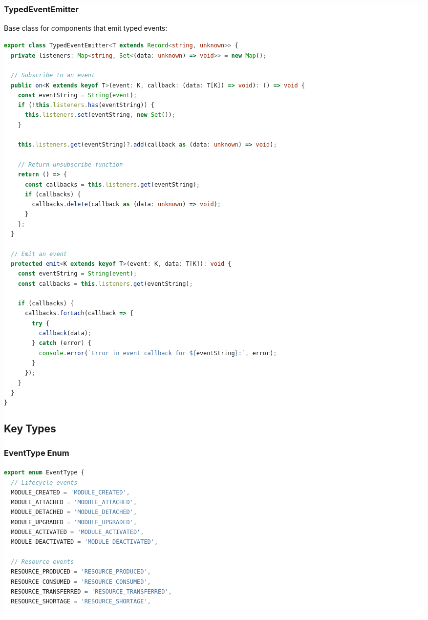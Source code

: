### TypedEventEmitter

Base class for components that emit typed events:

```typescript
export class TypedEventEmitter<T extends Record<string, unknown>> {
  private listeners: Map<string, Set<(data: unknown) => void>> = new Map();

  // Subscribe to an event
  public on<K extends keyof T>(event: K, callback: (data: T[K]) => void): () => void {
    const eventString = String(event);
    if (!this.listeners.has(eventString)) {
      this.listeners.set(eventString, new Set());
    }
    
    this.listeners.get(eventString)?.add(callback as (data: unknown) => void);
    
    // Return unsubscribe function
    return () => {
      const callbacks = this.listeners.get(eventString);
      if (callbacks) {
        callbacks.delete(callback as (data: unknown) => void);
      }
    };
  }

  // Emit an event
  protected emit<K extends keyof T>(event: K, data: T[K]): void {
    const eventString = String(event);
    const callbacks = this.listeners.get(eventString);
    
    if (callbacks) {
      callbacks.forEach(callback => {
        try {
          callback(data);
        } catch (error) {
          console.error(`Error in event callback for ${eventString}:`, error);
        }
      });
    }
  }
}
```

## Key Types

### EventType Enum

```typescript
export enum EventType {
  // Lifecycle events
  MODULE_CREATED = 'MODULE_CREATED',
  MODULE_ATTACHED = 'MODULE_ATTACHED',
  MODULE_DETACHED = 'MODULE_DETACHED',
  MODULE_UPGRADED = 'MODULE_UPGRADED',
  MODULE_ACTIVATED = 'MODULE_ACTIVATED',
  MODULE_DEACTIVATED = 'MODULE_DEACTIVATED',
  
  // Resource events
  RESOURCE_PRODUCED = 'RESOURCE_PRODUCED',
  RESOURCE_CONSUMED = 'RESOURCE_CONSUMED',
  RESOURCE_TRANSFERRED = 'RESOURCE_TRANSFERRED',
  RESOURCE_SHORTAGE = 'RESOURCE_SHORTAGE',
  
```